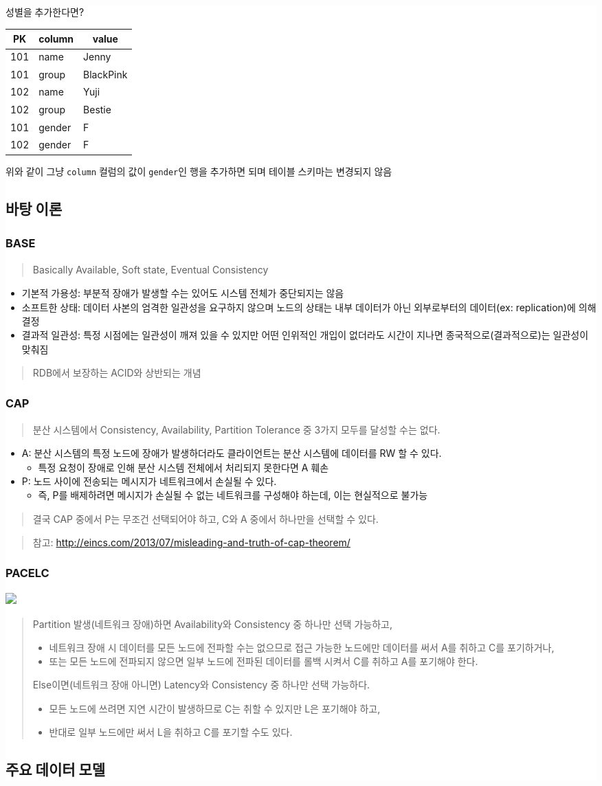 성별을 추가한다면?

PK  | column | value
--- | ---      | ---    
101 | name     | Jenny 
101 | group    | BlackPink 
102 | name     | Yuji 
102 | group    | Bestie 
101 | gender   | F
102 | gender   | F

위와 같이 그냥 `column` 컬럼의 값이 `gender`인 행을 추가하면 되며 테이블 스키마는 변경되지 않음


## 바탕 이론

### BASE

> Basically Available, Soft state, Eventual Consistency

- 기본적 가용성: 부분적 장애가 발생할 수는 있어도 시스템 전체가 중단되지는 않음
- 소프트한 상태: 데이터 사본의 엄격한 일관성을 요구하지 않으며 노드의 상태는 내부 데이터가 아닌 외부로부터의 데이터(ex: replication)에 의해 결정
- 결과적 일관성: 특정 시점에는 일관성이 깨져 있을 수 있지만 어떤 인위적인 개입이 없더라도 시간이 지나면 종국적으로(결과적으로)는 일관성이 맞춰짐

>RDB에서 보장하는 ACID와 상반되는 개념

### CAP

> 분산 시스템에서 Consistency, Availability, Partition Tolerance 중 3가지 모두를 달성할 수는 없다.

- A: 분산 시스템의 특정 노드에 장애가 발생하더라도 클라이언트는 분산 시스템에 데이터를 RW 할 수 있다.
  - 특정 요청이 장애로 인해 분산 시스템 전체에서 처리되지 못한다면 A 훼손
- P: 노드 사이에 전송되는 메시지가 네트워크에서 손실될 수 있다.
  - 즉, P를 배제하려면 메시지가 손실될 수 없는 네트워크를 구성해야 하는데, 이는 현실적으로 불가능

>결국 CAP 중에서 P는 무조건 선택되어야 하고, C와 A 중에서 하나만을 선택할 수 있다.

>참고: http://eincs.com/2013/07/misleading-and-truth-of-cap-theorem/

### PACELC

![](https://i.stack.imgur.com/lV2pB.png)

> Partition 발생(네트워크 장애)하면 Availability와 Consistency 중 하나만 선택 가능하고,
>- 네트워크 장애 시 데이터를 모든 노드에 전파할 수는 없으므로 접근 가능한 노드에만 데이터를 써서 A를 취하고 C를 포기하거나,
>- 또는 모든 노드에 전파되지 않으면 일부 노드에 전파된 데이터를 롤백 시켜서 C를 취하고 A를 포기해야 한다.
>
> Else이면(네트워크 장애 아니면) Latency와 Consistency 중 하나만 선택 가능하다.
>- 모든 노드에 쓰려면 지연 시간이 발생하므로 C는 취할 수 있지만 L은 포기해야 하고,
>
>- 반대로 일부 노드에만 써서 L을 취하고 C를 포기할 수도 있다.

## 주요 데이터 모델
